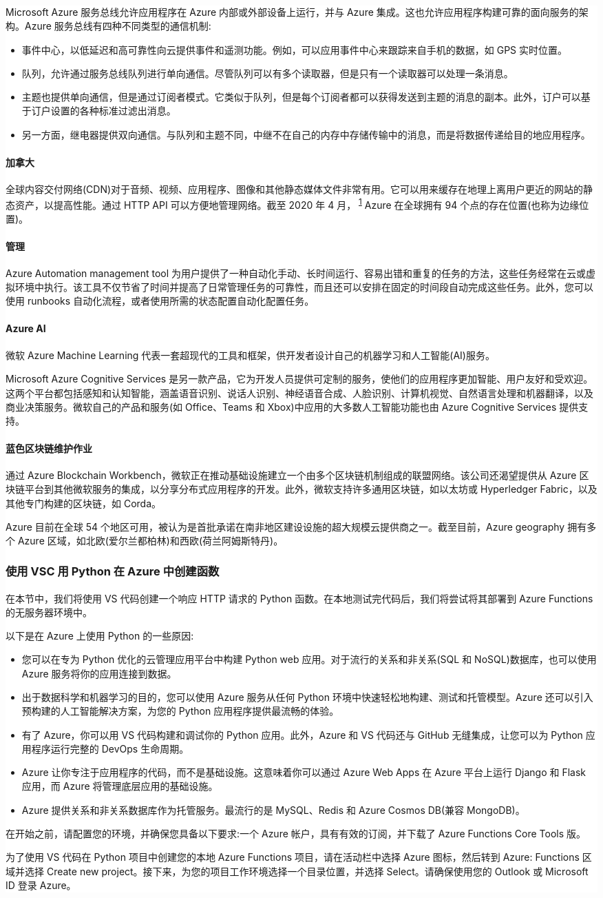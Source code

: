 Microsoft Azure 服务总线允许应用程序在 Azure 内部或外部设备上运行，并与 Azure 集成。这也允许应用程序构建可靠的面向服务的架构。Azure 服务总线有四种不同类型的通信机制:

*   事件中心，以低延迟和高可靠性向云提供事件和遥测功能。例如，可以应用事件中心来跟踪来自手机的数据，如 GPS 实时位置。

*   队列，允许通过服务总线队列进行单向通信。尽管队列可以有多个读取器，但是只有一个读取器可以处理一条消息。

*   主题也提供单向通信，但是通过订阅者模式。它类似于队列，但是每个订阅者都可以获得发送到主题的消息的副本。此外，订户可以基于订户设置的各种标准过滤出消息。

*   另一方面，继电器提供双向通信。与队列和主题不同，中继不在自己的内存中存储传输中的消息，而是将数据传递给目的地应用程序。

#### 加拿大

全球内容交付网络(CDN)对于音频、视频、应用程序、图像和其他静态媒体文件非常有用。它可以用来缓存在地理上离用户更近的网站的静态资产，以提高性能。通过 HTTP API 可以方便地管理网络。截至 2020 年 4 月， <sup>[1](#Fn1)</sup> Azure 在全球拥有 94 个点的存在位置(也称为边缘位置)。

#### 管理

Azure Automation management tool 为用户提供了一种自动化手动、长时间运行、容易出错和重复的任务的方法，这些任务经常在云或虚拟环境中执行。该工具不仅节省了时间并提高了日常管理任务的可靠性，而且还可以安排在固定的时间段自动完成这些任务。此外，您可以使用 runbooks 自动化流程，或者使用所需的状态配置自动化配置任务。

#### Azure AI

微软 Azure Machine Learning 代表一套超现代的工具和框架，供开发者设计自己的机器学习和人工智能(AI)服务。

Microsoft Azure Cognitive Services 是另一款产品，它为开发人员提供可定制的服务，使他们的应用程序更加智能、用户友好和受欢迎。这两个平台都包括感知和认知智能，涵盖语音识别、说话人识别、神经语音合成、人脸识别、计算机视觉、自然语言处理和机器翻译，以及商业决策服务。微软自己的产品和服务(如 Office、Teams 和 Xbox)中应用的大多数人工智能功能也由 Azure Cognitive Services 提供支持。

#### 蓝色区块链维护作业

通过 Azure Blockchain Workbench，微软正在推动基础设施建立一个由多个区块链机制组成的联盟网络。该公司还渴望提供从 Azure 区块链平台到其他微软服务的集成，以分享分布式应用程序的开发。此外，微软支持许多通用区块链，如以太坊或 Hyperledger Fabric，以及其他专门构建的区块链，如 Corda。

Azure 目前在全球 54 个地区可用，被认为是首批承诺在南非地区建设设施的超大规模云提供商之一。截至目前，Azure geography 拥有多个 Azure 区域，如北欧(爱尔兰都柏林)和西欧(荷兰阿姆斯特丹)。

### 使用 VSC 用 Python 在 Azure 中创建函数

在本节中，我们将使用 VS 代码创建一个响应 HTTP 请求的 Python 函数。在本地测试完代码后，我们将尝试将其部署到 Azure Functions 的无服务器环境中。

以下是在 Azure 上使用 Python 的一些原因:

*   您可以在专为 Python 优化的云管理应用平台中构建 Python web 应用。对于流行的关系和非关系(SQL 和 NoSQL)数据库，也可以使用 Azure 服务将你的应用连接到数据。

*   出于数据科学和机器学习的目的，您可以使用 Azure 服务从任何 Python 环境中快速轻松地构建、测试和托管模型。Azure 还可以引入预构建的人工智能解决方案，为您的 Python 应用程序提供最流畅的体验。

*   有了 Azure，你可以用 VS 代码构建和调试你的 Python 应用。此外，Azure 和 VS 代码还与 GitHub 无缝集成，让您可以为 Python 应用程序运行完整的 DevOps 生命周期。

*   Azure 让你专注于应用程序的代码，而不是基础设施。这意味着你可以通过 Azure Web Apps 在 Azure 平台上运行 Django 和 Flask 应用，而 Azure 将管理底层应用的基础设施。

*   Azure 提供关系和非关系数据库作为托管服务。最流行的是 MySQL、Redis 和 Azure Cosmos DB(兼容 MongoDB)。

在开始之前，请配置您的环境，并确保您具备以下要求:一个 Azure 帐户，具有有效的订阅，并下载了 Azure Functions Core Tools 版。

为了使用 VS 代码在 Python 项目中创建您的本地 Azure Functions 项目，请在活动栏中选择 Azure 图标，然后转到 Azure: Functions 区域并选择 Create new project。接下来，为您的项目工作环境选择一个目录位置，并选择 Select。请确保使用您的 Outlook 或 Microsoft ID 登录 Azure。
